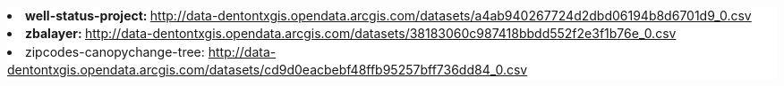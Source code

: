 <li><strong>well-status-project: </strong><a href="http://data-dentontxgis.opendata.arcgis.com/datasets/a4ab940267724d2dbd06194b8d6701d9_0.csv">http://data-dentontxgis.opendata.arcgis.com/datasets/a4ab940267724d2dbd06194b8d6701d9_0.csv</a></li>
<li><strong>zbalayer: </strong><a href="http://data-dentontxgis.opendata.arcgis.com/datasets/38183060c987418bbdd552f2e3f1b76e_0.csv">http://data-dentontxgis.opendata.arcgis.com/datasets/38183060c987418bbdd552f2e3f1b76e_0.csv</a></li>
<li>zipcodes-canopychange-tree: </strong><a href="http://data-dentontxgis.opendata.arcgis.com/datasets/cd9d0eacbebf48ffb95257bff736dd84_0.csv">http://data-dentontxgis.opendata.arcgis.com/datasets/cd9d0eacbebf48ffb95257bff736dd84_0.csv</a></li>
</ul>

